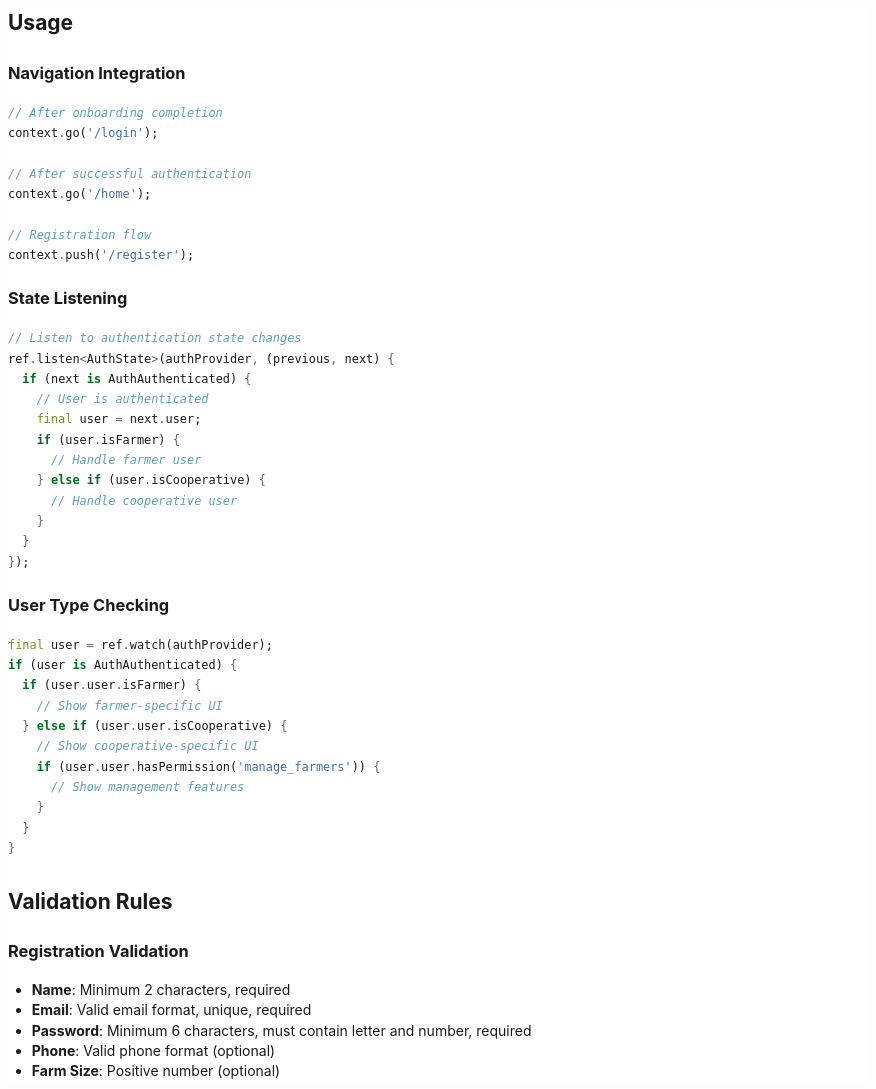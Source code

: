 ## Usage

### Navigation Integration
```dart
// After onboarding completion
context.go('/login');

// After successful authentication
context.go('/home');

// Registration flow
context.push('/register');
```

### State Listening
```dart
// Listen to authentication state changes
ref.listen<AuthState>(authProvider, (previous, next) {
  if (next is AuthAuthenticated) {
    // User is authenticated
    final user = next.user;
    if (user.isFarmer) {
      // Handle farmer user
    } else if (user.isCooperative) {
      // Handle cooperative user
    }
  }
});
```

### User Type Checking
```dart
final user = ref.watch(authProvider);
if (user is AuthAuthenticated) {
  if (user.user.isFarmer) {
    // Show farmer-specific UI
  } else if (user.user.isCooperative) {
    // Show cooperative-specific UI
    if (user.user.hasPermission('manage_farmers')) {
      // Show management features
    }
  }
}
```

## Validation Rules

### Registration Validation
- **Name**: Minimum 2 characters, required
- **Email**: Valid email format, unique, required
- **Password**: Minimum 6 characters, must contain letter and number, required
- **Phone**: Valid phone format (optional)
- **Farm Size**: Positive number (optional)
